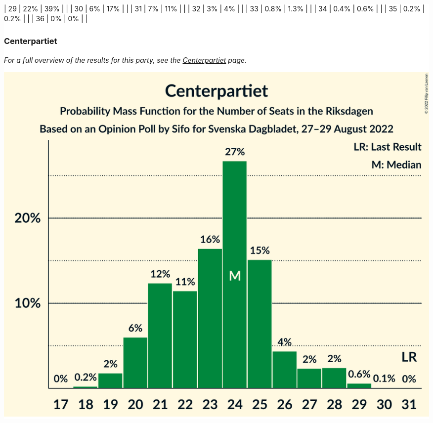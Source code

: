 | 29 | 22% | 39% |  |
| 30 | 6% | 17% |  |
| 31 | 7% | 11% |  |
| 32 | 3% | 4% |  |
| 33 | 0.8% | 1.3% |  |
| 34 | 0.4% | 0.6% |  |
| 35 | 0.2% | 0.2% |  |
| 36 | 0% | 0% |  |

### Centerpartiet

*For a full overview of the results for this party, see the [Centerpartiet](party-centerpartiet.html) page.*

![Graph with seats probability mass function not yet produced](2022-08-29-Sifo-seats-pmf-centerpartiet.png "Seats Probability Mass Function")
